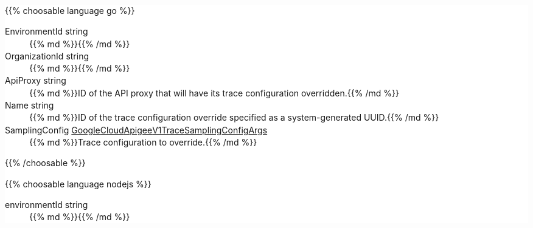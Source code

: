 {{% choosable language go %}}
<dl class="resources-properties"><dt class="property-required"
            title="Required">
        <span id="environmentid_go">
<a href="#environmentid_go" style="color: inherit; text-decoration: inherit;">Environment<wbr>Id</a>
</span>
        <span class="property-indicator"></span>
        <span class="property-type">string</span>
    </dt>
    <dd>{{% md %}}{{% /md %}}</dd><dt class="property-required"
            title="Required">
        <span id="organizationid_go">
<a href="#organizationid_go" style="color: inherit; text-decoration: inherit;">Organization<wbr>Id</a>
</span>
        <span class="property-indicator"></span>
        <span class="property-type">string</span>
    </dt>
    <dd>{{% md %}}{{% /md %}}</dd><dt class="property-optional"
            title="Optional">
        <span id="apiproxy_go">
<a href="#apiproxy_go" style="color: inherit; text-decoration: inherit;">Api<wbr>Proxy</a>
</span>
        <span class="property-indicator"></span>
        <span class="property-type">string</span>
    </dt>
    <dd>{{% md %}}ID of the API proxy that will have its trace configuration overridden.{{% /md %}}</dd><dt class="property-optional"
            title="Optional">
        <span id="name_go">
<a href="#name_go" style="color: inherit; text-decoration: inherit;">Name</a>
</span>
        <span class="property-indicator"></span>
        <span class="property-type">string</span>
    </dt>
    <dd>{{% md %}}ID of the trace configuration override specified as a system-generated UUID.{{% /md %}}</dd><dt class="property-optional"
            title="Optional">
        <span id="samplingconfig_go">
<a href="#samplingconfig_go" style="color: inherit; text-decoration: inherit;">Sampling<wbr>Config</a>
</span>
        <span class="property-indicator"></span>
        <span class="property-type"><a href="#googlecloudapigeev1tracesamplingconfig">Google<wbr>Cloud<wbr>Apigee<wbr>V1Trace<wbr>Sampling<wbr>Config<wbr>Args</a></span>
    </dt>
    <dd>{{% md %}}Trace configuration to override.{{% /md %}}</dd></dl>
{{% /choosable %}}

{{% choosable language nodejs %}}
<dl class="resources-properties"><dt class="property-required"
            title="Required">
        <span id="environmentid_nodejs">
<a href="#environmentid_nodejs" style="color: inherit; text-decoration: inherit;">environment<wbr>Id</a>
</span>
        <span class="property-indicator"></span>
        <span class="property-type">string</span>
    </dt>
    <dd>{{% md %}}{{% /md %}}</dd><dt class="property-required"
            title="Required">
        <span id="organizationid_nodejs">